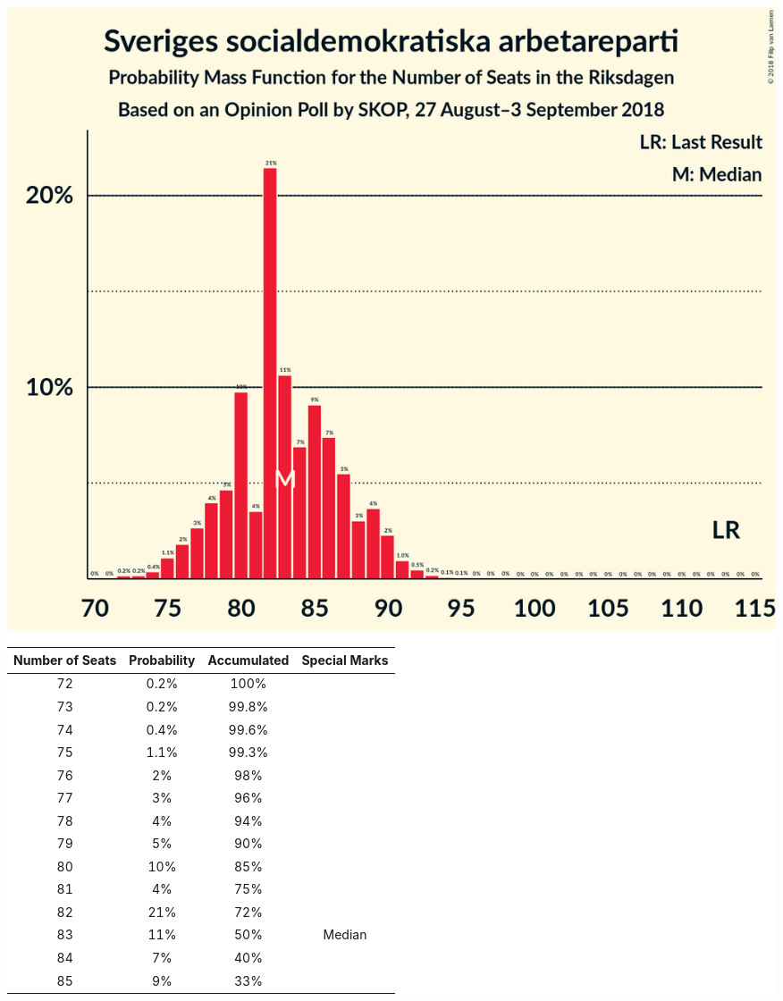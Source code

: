 ![Graph with seats probability mass function not yet produced](2018-09-03-SKOP-seats-pmf-sverigessocialdemokratiskaarbetareparti.png "Seats Probability Mass Function")

| Number of Seats | Probability | Accumulated | Special Marks |
|:---------------:|:-----------:|:-----------:|:-------------:|
| 72 | 0.2% | 100% |  |
| 73 | 0.2% | 99.8% |  |
| 74 | 0.4% | 99.6% |  |
| 75 | 1.1% | 99.3% |  |
| 76 | 2% | 98% |  |
| 77 | 3% | 96% |  |
| 78 | 4% | 94% |  |
| 79 | 5% | 90% |  |
| 80 | 10% | 85% |  |
| 81 | 4% | 75% |  |
| 82 | 21% | 72% |  |
| 83 | 11% | 50% | Median |
| 84 | 7% | 40% |  |
| 85 | 9% | 33% |  |